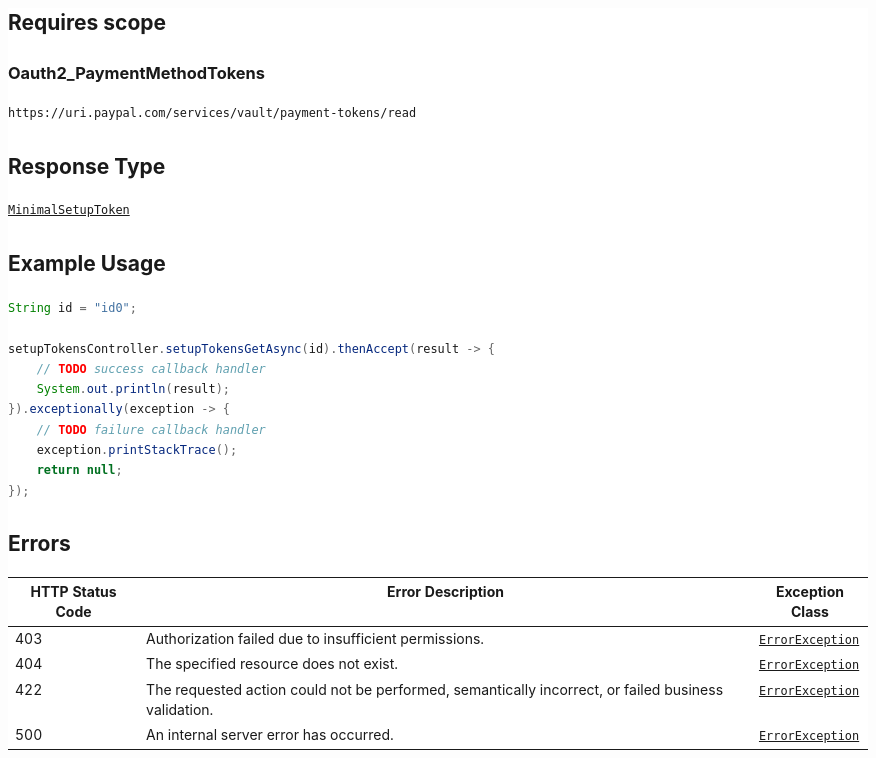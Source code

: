 ## Requires scope

### Oauth2_PaymentMethodTokens

`https://uri.paypal.com/services/vault/payment-tokens/read`

## Response Type

[`MinimalSetupToken`](../../doc/models/minimal-setup-token.md)

## Example Usage

```java
String id = "id0";

setupTokensController.setupTokensGetAsync(id).thenAccept(result -> {
    // TODO success callback handler
    System.out.println(result);
}).exceptionally(exception -> {
    // TODO failure callback handler
    exception.printStackTrace();
    return null;
});
```

## Errors

| HTTP Status Code | Error Description | Exception Class |
|  --- | --- | --- |
| 403 | Authorization failed due to insufficient permissions. | [`ErrorException`](../../doc/models/error-exception.md) |
| 404 | The specified resource does not exist. | [`ErrorException`](../../doc/models/error-exception.md) |
| 422 | The requested action could not be performed, semantically incorrect, or failed business validation. | [`ErrorException`](../../doc/models/error-exception.md) |
| 500 | An internal server error has occurred. | [`ErrorException`](../../doc/models/error-exception.md) |

